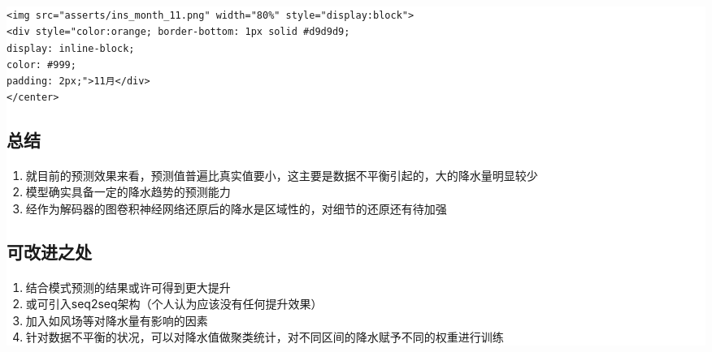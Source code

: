     <img src="asserts/ins_month_11.png" width="80%" style="display:block">
    <div style="color:orange; border-bottom: 1px solid #d9d9d9;
    display: inline-block;
    color: #999;
    padding: 2px;">11月</div>
    </center>
</div>

## 总结

1. 就目前的预测效果来看，预测值普遍比真实值要小，这主要是数据不平衡引起的，大的降水量明显较少
2. 模型确实具备一定的降水趋势的预测能力
3. 经作为解码器的图卷积神经网络还原后的降水是区域性的，对细节的还原还有待加强

## 可改进之处

1. 结合模式预测的结果或许可得到更大提升
2. 或可引入seq2seq架构（个人认为应该没有任何提升效果）
3. 加入如风场等对降水量有影响的因素
4. 针对数据不平衡的状况，可以对降水值做聚类统计，对不同区间的降水赋予不同的权重进行训练
